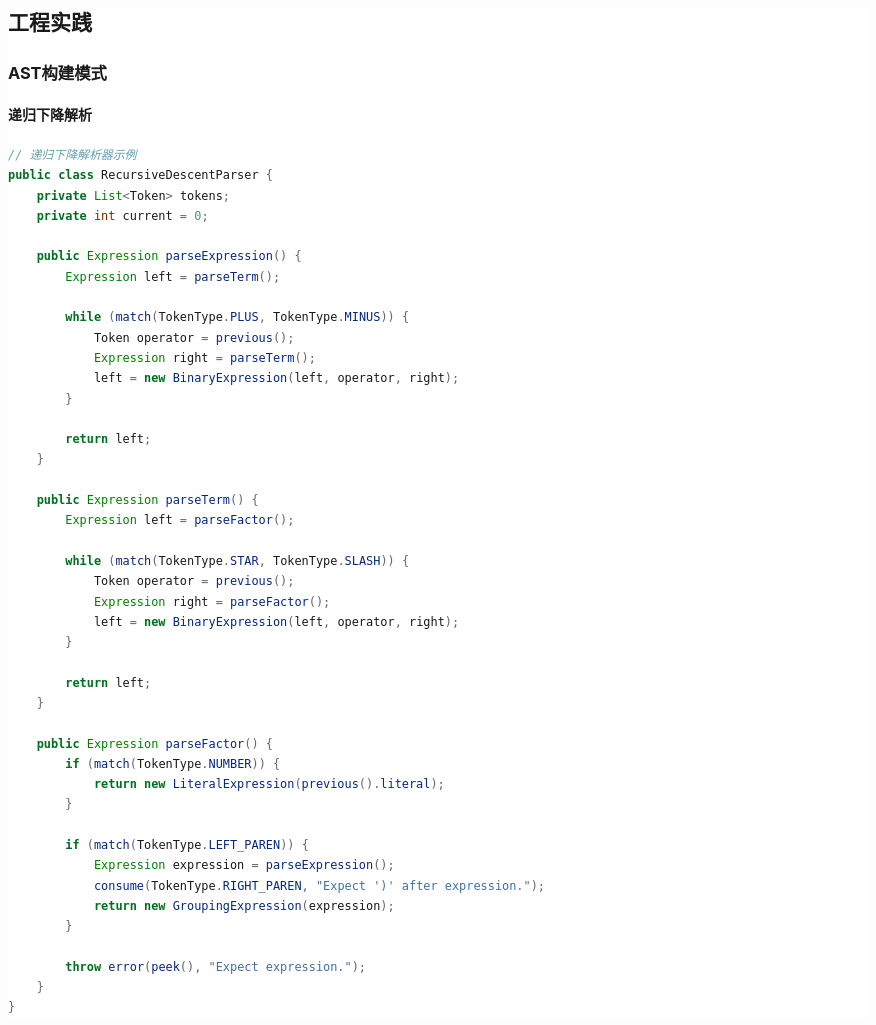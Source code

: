## 工程实践

### AST构建模式

#### 递归下降解析

```java
// 递归下降解析器示例
public class RecursiveDescentParser {
    private List<Token> tokens;
    private int current = 0;
    
    public Expression parseExpression() {
        Expression left = parseTerm();
        
        while (match(TokenType.PLUS, TokenType.MINUS)) {
            Token operator = previous();
            Expression right = parseTerm();
            left = new BinaryExpression(left, operator, right);
        }
        
        return left;
    }
    
    public Expression parseTerm() {
        Expression left = parseFactor();
        
        while (match(TokenType.STAR, TokenType.SLASH)) {
            Token operator = previous();
            Expression right = parseFactor();
            left = new BinaryExpression(left, operator, right);
        }
        
        return left;
    }
    
    public Expression parseFactor() {
        if (match(TokenType.NUMBER)) {
            return new LiteralExpression(previous().literal);
        }
        
        if (match(TokenType.LEFT_PAREN)) {
            Expression expression = parseExpression();
            consume(TokenType.RIGHT_PAREN, "Expect ')' after expression.");
            return new GroupingExpression(expression);
        }
        
        throw error(peek(), "Expect expression.");
    }
}
```
